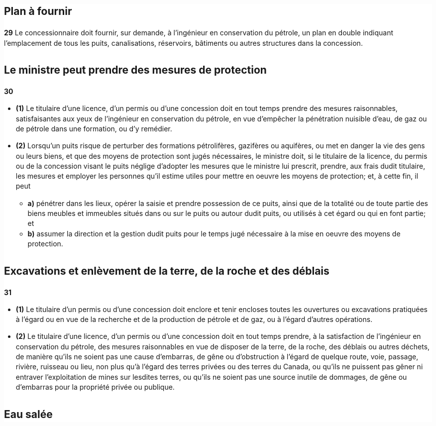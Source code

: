 
## Plan à fournir


**29** Le concessionnaire doit fournir, sur demande, à l’ingénieur en conservation du pétrole, un plan en double indiquant l’emplacement de tous les puits, canalisations, réservoirs, bâtiments ou autres structures dans la concession.




## Le ministre peut prendre des mesures de protection


**30** 

- **(1)** Le titulaire d’une licence, d’un permis ou d’une concession doit en tout temps prendre des mesures raisonnables, satisfaisantes aux yeux de l’ingénieur en conservation du pétrole, en vue d’empêcher la pénétration nuisible d’eau, de gaz ou de pétrole dans une formation, ou d’y remédier.

- **(2)** Lorsqu’un puits risque de perturber des formations pétrolifères, gazifères ou aquifères, ou met en danger la vie des gens ou leurs biens, et que des moyens de protection sont jugés nécessaires, le ministre doit, si le titulaire de la licence, du permis ou de la concession visant le puits néglige d’adopter les mesures que le ministre lui prescrit, prendre, aux frais dudit titulaire, les mesures et employer les personnes qu’il estime utiles pour mettre en oeuvre les moyens de protection; et, à cette fin, il peut
	- **a)** pénétrer dans les lieux, opérer la saisie et prendre possession de ce puits, ainsi que de la totalité ou de toute partie des biens meubles et immeubles situés dans ou sur le puits ou autour dudit puits, ou utilisés à cet égard ou qui en font partie; et
	- **b)** assumer la direction et la gestion dudit puits pour le temps jugé nécessaire à la mise en oeuvre des moyens de protection.




## Excavations et enlèvement de la terre, de la roche et des déblais


**31** 

- **(1)** Le titulaire d’un permis ou d’une concession doit enclore et tenir encloses toutes les ouvertures ou excavations pratiquées à l’égard ou en vue de la recherche et de la production de pétrole et de gaz, ou à l’égard d’autres opérations.

- **(2)** Le titulaire d’une licence, d’un permis ou d’une concession doit en tout temps prendre, à la satisfaction de l’ingénieur en conservation du pétrole, des mesures raisonnables en vue de disposer de la terre, de la roche, des déblais ou autres déchets, de manière qu’ils ne soient pas une cause d’embarras, de gêne ou d’obstruction à l’égard de quelque route, voie, passage, rivière, ruisseau ou lieu, non plus qu’à l’égard des terres privées ou des terres du Canada, ou qu’ils ne puissent pas gêner ni entraver l’exploitation de mines sur lesdites terres, ou qu’ils ne soient pas une source inutile de dommages, de gêne ou d’embarras pour la propriété privée ou publique.




## Eau salée
